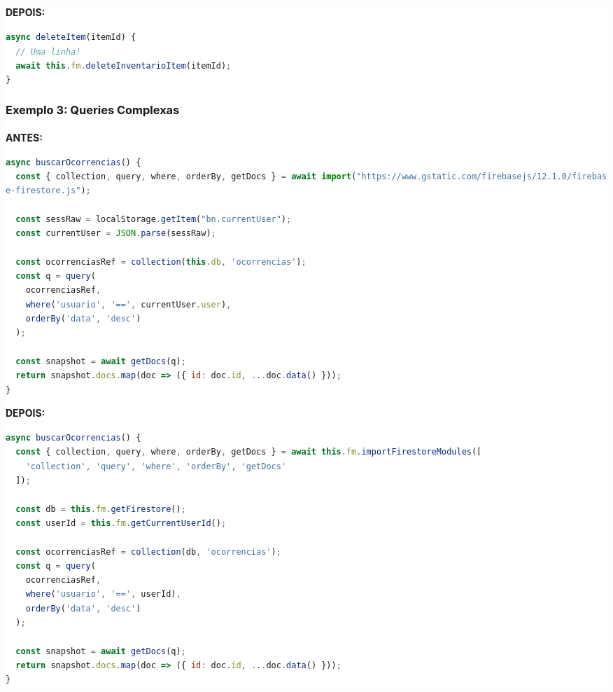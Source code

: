 **DEPOIS:**
```javascript
async deleteItem(itemId) {
  // Uma linha!
  await this.fm.deleteInventarioItem(itemId);
}
```

### **Exemplo 3: Queries Complexas**

**ANTES:**
```javascript
async buscarOcorrencias() {
  const { collection, query, where, orderBy, getDocs } = await import("https://www.gstatic.com/firebasejs/12.1.0/firebase-firestore.js");
  
  const sessRaw = localStorage.getItem("bn.currentUser");
  const currentUser = JSON.parse(sessRaw);
  
  const ocorrenciasRef = collection(this.db, 'ocorrencias');
  const q = query(
    ocorrenciasRef, 
    where('usuario', '==', currentUser.user),
    orderBy('data', 'desc')
  );
  
  const snapshot = await getDocs(q);
  return snapshot.docs.map(doc => ({ id: doc.id, ...doc.data() }));
}
```

**DEPOIS:**
```javascript
async buscarOcorrencias() {
  const { collection, query, where, orderBy, getDocs } = await this.fm.importFirestoreModules([
    'collection', 'query', 'where', 'orderBy', 'getDocs'
  ]);
  
  const db = this.fm.getFirestore();
  const userId = this.fm.getCurrentUserId();
  
  const ocorrenciasRef = collection(db, 'ocorrencias');
  const q = query(
    ocorrenciasRef, 
    where('usuario', '==', userId),
    orderBy('data', 'desc')
  );
  
  const snapshot = await getDocs(q);
  return snapshot.docs.map(doc => ({ id: doc.id, ...doc.data() }));
}
```
